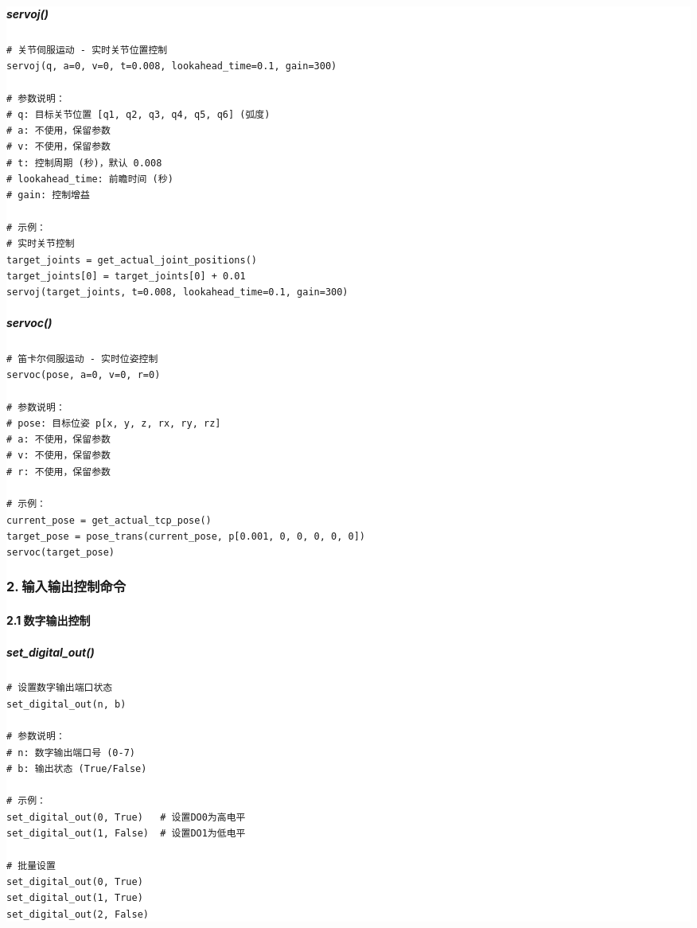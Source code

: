 ##### servoj()
```urscript
# 关节伺服运动 - 实时关节位置控制
servoj(q, a=0, v=0, t=0.008, lookahead_time=0.1, gain=300)

# 参数说明：
# q: 目标关节位置 [q1, q2, q3, q4, q5, q6] (弧度)
# a: 不使用，保留参数
# v: 不使用，保留参数
# t: 控制周期 (秒)，默认 0.008
# lookahead_time: 前瞻时间 (秒)
# gain: 控制增益

# 示例：
# 实时关节控制
target_joints = get_actual_joint_positions()
target_joints[0] = target_joints[0] + 0.01
servoj(target_joints, t=0.008, lookahead_time=0.1, gain=300)
```

##### servoc()
```urscript
# 笛卡尔伺服运动 - 实时位姿控制
servoc(pose, a=0, v=0, r=0)

# 参数说明：
# pose: 目标位姿 p[x, y, z, rx, ry, rz]
# a: 不使用，保留参数
# v: 不使用，保留参数
# r: 不使用，保留参数

# 示例：
current_pose = get_actual_tcp_pose()
target_pose = pose_trans(current_pose, p[0.001, 0, 0, 0, 0, 0])
servoc(target_pose)
```

### 2. 输入输出控制命令

#### 2.1 数字输出控制

##### set_digital_out()
```urscript
# 设置数字输出端口状态
set_digital_out(n, b)

# 参数说明：
# n: 数字输出端口号 (0-7)
# b: 输出状态 (True/False)

# 示例：
set_digital_out(0, True)   # 设置DO0为高电平
set_digital_out(1, False)  # 设置DO1为低电平

# 批量设置
set_digital_out(0, True)
set_digital_out(1, True)
set_digital_out(2, False)
```
